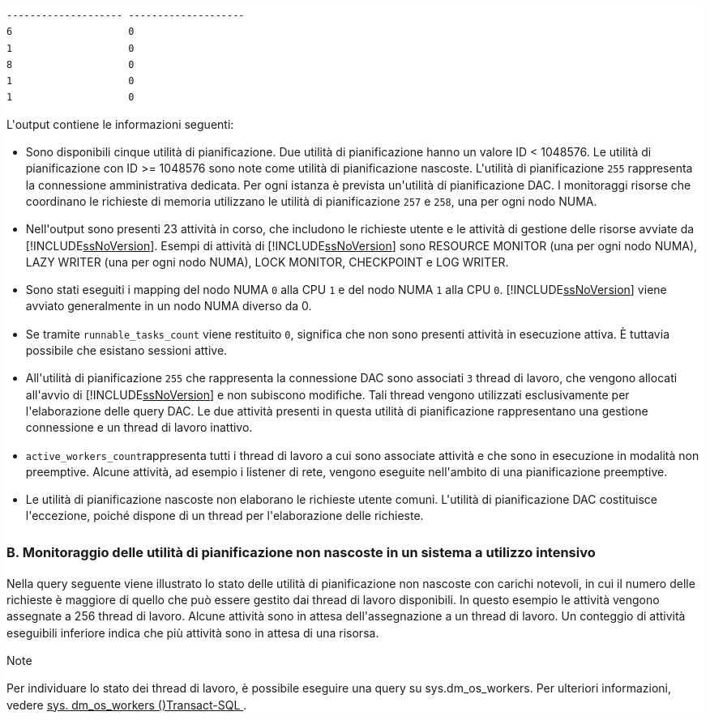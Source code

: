 ```  
-------------------- --------------------  
6                    0  
1                    0  
8                    0  
1                    0  
1                    0  
```  
  
 L'output contiene le informazioni seguenti:  
  
-   Sono disponibili cinque utilità di pianificazione. Due utilità di pianificazione hanno un valore ID < 1048576. Le utilità di pianificazione con ID >= 1048576 sono note come utilità di pianificazione nascoste. L'utilità di pianificazione `255` rappresenta la connessione amministrativa dedicata. Per ogni istanza è prevista un'utilità di pianificazione DAC. I monitoraggi risorse che coordinano le richieste di memoria utilizzano le utilità di pianificazione `257` e `258`, una per ogni nodo NUMA.  
  
-   Nell'output sono presenti 23 attività in corso, che includono le richieste utente e le attività di gestione delle risorse avviate da [!INCLUDE[ssNoVersion](../../includes/ssnoversion-md.md)]. Esempi di attività di [!INCLUDE[ssNoVersion](../../includes/ssnoversion-md.md)] sono RESOURCE MONITOR (una per ogni nodo NUMA), LAZY WRITER (una per ogni nodo NUMA), LOCK MONITOR, CHECKPOINT e LOG WRITER.  
  
-   Sono stati eseguiti i mapping del nodo NUMA `0` alla CPU `1` e del nodo NUMA `1` alla CPU `0`. [!INCLUDE[ssNoVersion](../../includes/ssnoversion-md.md)] viene avviato generalmente in un nodo NUMA diverso da 0.  
  
-   Se tramite `runnable_tasks_count` viene restituito `0`, significa che non sono presenti attività in esecuzione attiva. È tuttavia possibile che esistano sessioni attive.  
  
-   All'utilità di pianificazione `255` che rappresenta la connessione DAC sono associati `3` thread di lavoro, che vengono allocati all'avvio di [!INCLUDE[ssNoVersion](../../includes/ssnoversion-md.md)] e non subiscono modifiche. Tali thread vengono utilizzati esclusivamente per l'elaborazione delle query DAC. Le due attività presenti in questa utilità di pianificazione rappresentano una gestione connessione e un thread di lavoro inattivo.  
  
-   `active_workers_count`rappresenta tutti i thread di lavoro a cui sono associate attività e che sono in esecuzione in modalità non preemptive. Alcune attività, ad esempio i listener di rete, vengono eseguite nell'ambito di una pianificazione preemptive.  
  
-   Le utilità di pianificazione nascoste non elaborano le richieste utente comuni. L'utilità di pianificazione DAC costituisce l'eccezione, poiché dispone di un thread per l'elaborazione delle richieste.  
  
### <a name="b-monitoring-nonhidden-schedulers-in-a-busy-system"></a>B. Monitoraggio delle utilità di pianificazione non nascoste in un sistema a utilizzo intensivo  
 Nella query seguente viene illustrato lo stato delle utilità di pianificazione non nascoste con carichi notevoli, in cui il numero delle richieste è maggiore di quello che può essere gestito dai thread di lavoro disponibili. In questo esempio le attività vengono assegnate a 256 thread di lavoro. Alcune attività sono in attesa dell'assegnazione a un thread di lavoro. Un conteggio di attività eseguibili inferiore indica che più attività sono in attesa di una risorsa.  
  
> [!NOTE]  
>  Per individuare lo stato dei thread di lavoro, è possibile eseguire una query su sys.dm_os_workers. Per ulteriori informazioni, vedere [sys. dm_os_workers &#40;&#41;Transact-SQL ](../../relational-databases/system-dynamic-management-views/sys-dm-os-workers-transact-sql.md).  
  